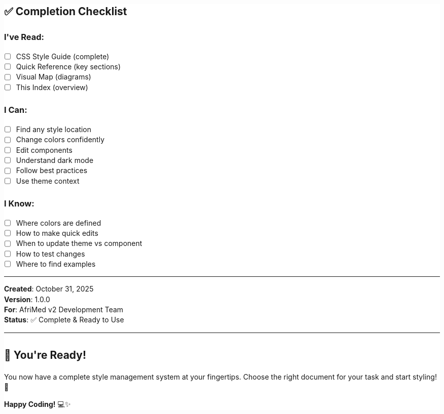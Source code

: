 ## ✅ Completion Checklist

### I've Read:
- [ ] CSS Style Guide (complete)
- [ ] Quick Reference (key sections)
- [ ] Visual Map (diagrams)
- [ ] This Index (overview)

### I Can:
- [ ] Find any style location
- [ ] Change colors confidently
- [ ] Edit components
- [ ] Understand dark mode
- [ ] Follow best practices
- [ ] Use theme context

### I Know:
- [ ] Where colors are defined
- [ ] How to make quick edits
- [ ] When to update theme vs component
- [ ] How to test changes
- [ ] Where to find examples

---

**Created**: October 31, 2025  
**Version**: 1.0.0  
**For**: AfriMed v2 Development Team  
**Status**: ✅ Complete & Ready to Use

---

## 🎉 You're Ready!

You now have a complete style management system at your fingertips. Choose the right document for your task and start styling! 🎨

**Happy Coding!** 💻✨

